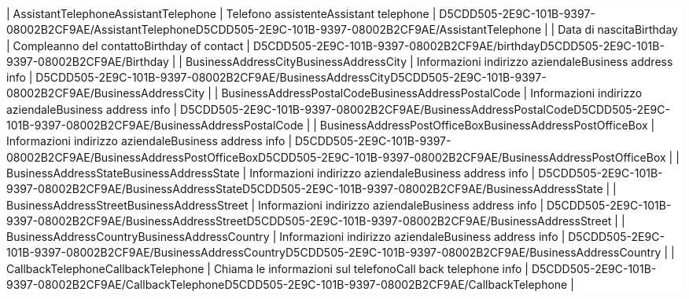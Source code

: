 | <span data-ttu-id="70be9-285">AssistantTelephone</span><span class="sxs-lookup"><span data-stu-id="70be9-285">AssistantTelephone</span></span>           | <span data-ttu-id="70be9-286">Telefono assistente</span><span class="sxs-lookup"><span data-stu-id="70be9-286">Assistant telephone</span></span>                                                                                                     | <span data-ttu-id="70be9-287">D5CDD505-2E9C-101B-9397-08002B2CF9AE/AssistantTelephone</span><span class="sxs-lookup"><span data-stu-id="70be9-287">D5CDD505-2E9C-101B-9397-08002B2CF9AE/AssistantTelephone</span></span>           |
| <span data-ttu-id="70be9-288">Data di nascita</span><span class="sxs-lookup"><span data-stu-id="70be9-288">Birthday</span></span>                     | <span data-ttu-id="70be9-289">Compleanno del contatto</span><span class="sxs-lookup"><span data-stu-id="70be9-289">Birthday of contact</span></span>                                                                                                     | <span data-ttu-id="70be9-290">D5CDD505-2E9C-101B-9397-08002B2CF9AE/birthday</span><span class="sxs-lookup"><span data-stu-id="70be9-290">D5CDD505-2E9C-101B-9397-08002B2CF9AE/Birthday</span></span>                     |
| <span data-ttu-id="70be9-291">BusinessAddressCity</span><span class="sxs-lookup"><span data-stu-id="70be9-291">BusinessAddressCity</span></span>          | <span data-ttu-id="70be9-292">Informazioni indirizzo aziendale</span><span class="sxs-lookup"><span data-stu-id="70be9-292">Business address info</span></span>                                                                                                   | <span data-ttu-id="70be9-293">D5CDD505-2E9C-101B-9397-08002B2CF9AE/BusinessAddressCity</span><span class="sxs-lookup"><span data-stu-id="70be9-293">D5CDD505-2E9C-101B-9397-08002B2CF9AE/BusinessAddressCity</span></span>          |
| <span data-ttu-id="70be9-294">BusinessAddressPostalCode</span><span class="sxs-lookup"><span data-stu-id="70be9-294">BusinessAddressPostalCode</span></span>    | <span data-ttu-id="70be9-295">Informazioni indirizzo aziendale</span><span class="sxs-lookup"><span data-stu-id="70be9-295">Business address info</span></span>                                                                                                   | <span data-ttu-id="70be9-296">D5CDD505-2E9C-101B-9397-08002B2CF9AE/BusinessAddressPostalCode</span><span class="sxs-lookup"><span data-stu-id="70be9-296">D5CDD505-2E9C-101B-9397-08002B2CF9AE/BusinessAddressPostalCode</span></span>    |
| <span data-ttu-id="70be9-297">BusinessAddressPostOfficeBox</span><span class="sxs-lookup"><span data-stu-id="70be9-297">BusinessAddressPostOfficeBox</span></span> | <span data-ttu-id="70be9-298">Informazioni indirizzo aziendale</span><span class="sxs-lookup"><span data-stu-id="70be9-298">Business address info</span></span>                                                                                                   | <span data-ttu-id="70be9-299">D5CDD505-2E9C-101B-9397-08002B2CF9AE/BusinessAddressPostOfficeBox</span><span class="sxs-lookup"><span data-stu-id="70be9-299">D5CDD505-2E9C-101B-9397-08002B2CF9AE/BusinessAddressPostOfficeBox</span></span> |
| <span data-ttu-id="70be9-300">BusinessAddressState</span><span class="sxs-lookup"><span data-stu-id="70be9-300">BusinessAddressState</span></span>         | <span data-ttu-id="70be9-301">Informazioni indirizzo aziendale</span><span class="sxs-lookup"><span data-stu-id="70be9-301">Business address info</span></span>                                                                                                   | <span data-ttu-id="70be9-302">D5CDD505-2E9C-101B-9397-08002B2CF9AE/BusinessAddressState</span><span class="sxs-lookup"><span data-stu-id="70be9-302">D5CDD505-2E9C-101B-9397-08002B2CF9AE/BusinessAddressState</span></span>         |
| <span data-ttu-id="70be9-303">BusinessAddressStreet</span><span class="sxs-lookup"><span data-stu-id="70be9-303">BusinessAddressStreet</span></span>        | <span data-ttu-id="70be9-304">Informazioni indirizzo aziendale</span><span class="sxs-lookup"><span data-stu-id="70be9-304">Business address info</span></span>                                                                                                   | <span data-ttu-id="70be9-305">D5CDD505-2E9C-101B-9397-08002B2CF9AE/BusinessAddressStreet</span><span class="sxs-lookup"><span data-stu-id="70be9-305">D5CDD505-2E9C-101B-9397-08002B2CF9AE/BusinessAddressStreet</span></span>        |
| <span data-ttu-id="70be9-306">BusinessAddressCountry</span><span class="sxs-lookup"><span data-stu-id="70be9-306">BusinessAddressCountry</span></span>       | <span data-ttu-id="70be9-307">Informazioni indirizzo aziendale</span><span class="sxs-lookup"><span data-stu-id="70be9-307">Business address info</span></span>                                                                                                   | <span data-ttu-id="70be9-308">D5CDD505-2E9C-101B-9397-08002B2CF9AE/BusinessAddressCountry</span><span class="sxs-lookup"><span data-stu-id="70be9-308">D5CDD505-2E9C-101B-9397-08002B2CF9AE/BusinessAddressCountry</span></span>       |
| <span data-ttu-id="70be9-309">CallbackTelephone</span><span class="sxs-lookup"><span data-stu-id="70be9-309">CallbackTelephone</span></span>            | <span data-ttu-id="70be9-310">Chiama le informazioni sul telefono</span><span class="sxs-lookup"><span data-stu-id="70be9-310">Call back telephone info</span></span>                                                                                                | <span data-ttu-id="70be9-311">D5CDD505-2E9C-101B-9397-08002B2CF9AE/CallbackTelephone</span><span class="sxs-lookup"><span data-stu-id="70be9-311">D5CDD505-2E9C-101B-9397-08002B2CF9AE/CallbackTelephone</span></span>            |
